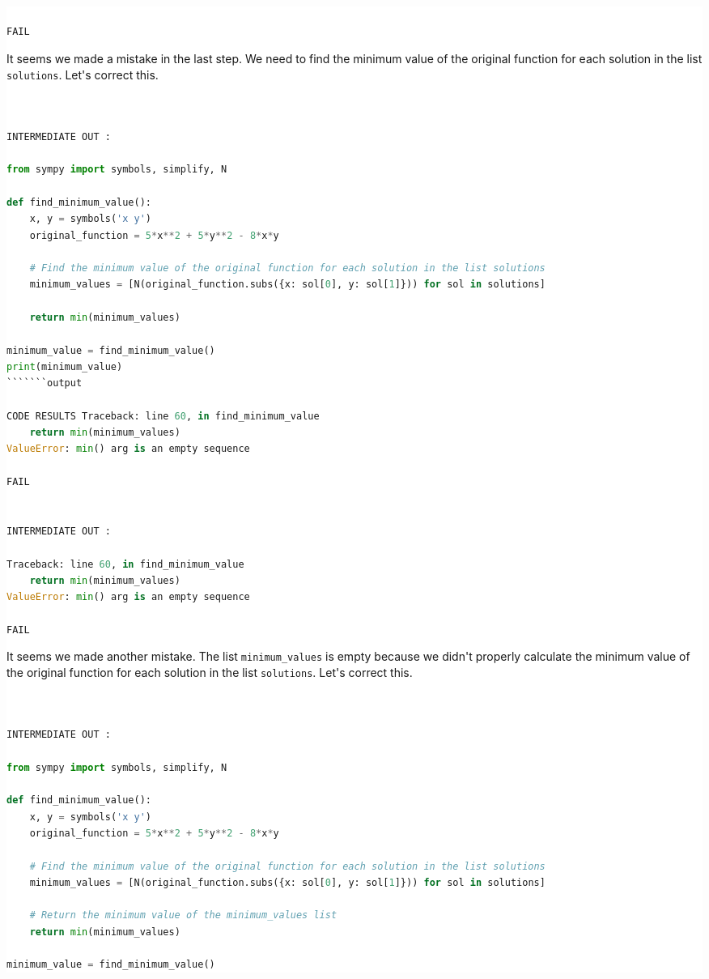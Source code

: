 ```python

FAIL

```
It seems we made a mistake in the last step. We need to find the minimum value of the original function for each solution in the list `solutions`. Let's correct this.

```python


INTERMEDIATE OUT :

from sympy import symbols, simplify, N

def find_minimum_value():
    x, y = symbols('x y')
    original_function = 5*x**2 + 5*y**2 - 8*x*y

    # Find the minimum value of the original function for each solution in the list solutions
    minimum_values = [N(original_function.subs({x: sol[0], y: sol[1]})) for sol in solutions]

    return min(minimum_values)

minimum_value = find_minimum_value()
print(minimum_value)
```````output

CODE RESULTS Traceback: line 60, in find_minimum_value
    return min(minimum_values)
ValueError: min() arg is an empty sequence

FAIL


INTERMEDIATE OUT :

Traceback: line 60, in find_minimum_value
    return min(minimum_values)
ValueError: min() arg is an empty sequence

FAIL

```
It seems we made another mistake. The list `minimum_values` is empty because we didn't properly calculate the minimum value of the original function for each solution in the list `solutions`. Let's correct this.

```python


INTERMEDIATE OUT :

from sympy import symbols, simplify, N

def find_minimum_value():
    x, y = symbols('x y')
    original_function = 5*x**2 + 5*y**2 - 8*x*y

    # Find the minimum value of the original function for each solution in the list solutions
    minimum_values = [N(original_function.subs({x: sol[0], y: sol[1]})) for sol in solutions]

    # Return the minimum value of the minimum_values list
    return min(minimum_values)

minimum_value = find_minimum_value()
```